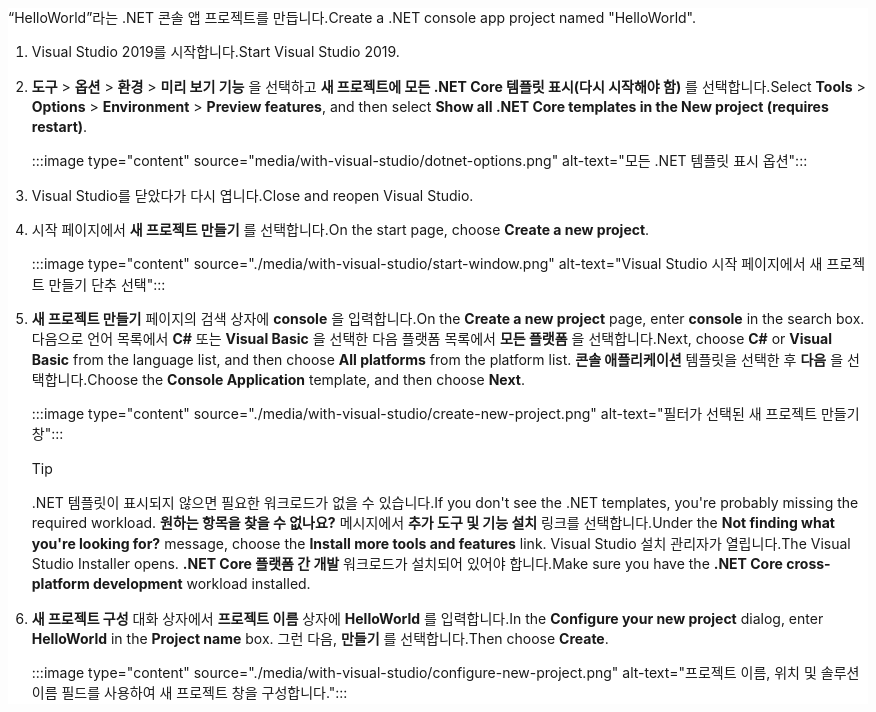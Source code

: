 <span data-ttu-id="a9b22-110">“HelloWorld”라는 .NET 콘솔 앱 프로젝트를 만듭니다.</span><span class="sxs-lookup"><span data-stu-id="a9b22-110">Create a .NET console app project named "HelloWorld".</span></span>

1. <span data-ttu-id="a9b22-111">Visual Studio 2019를 시작합니다.</span><span class="sxs-lookup"><span data-stu-id="a9b22-111">Start Visual Studio 2019.</span></span>

1. <span data-ttu-id="a9b22-112">**도구** > **옵션** > **환경** > **미리 보기 기능** 을 선택하고 **새 프로젝트에 모든 .NET Core 템플릿 표시(다시 시작해야 함)** 를 선택합니다.</span><span class="sxs-lookup"><span data-stu-id="a9b22-112">Select **Tools** > **Options** > **Environment** > **Preview features**, and then select **Show all .NET Core templates in the New project (requires restart)**.</span></span>

   :::image type="content" source="media/with-visual-studio/dotnet-options.png" alt-text="모든 .NET 템플릿 표시 옵션":::

1. <span data-ttu-id="a9b22-114">Visual Studio를 닫았다가 다시 엽니다.</span><span class="sxs-lookup"><span data-stu-id="a9b22-114">Close and reopen Visual Studio.</span></span>

1. <span data-ttu-id="a9b22-115">시작 페이지에서 **새 프로젝트 만들기** 를 선택합니다.</span><span class="sxs-lookup"><span data-stu-id="a9b22-115">On the start page, choose **Create a new project**.</span></span>

   :::image type="content" source="./media/with-visual-studio/start-window.png" alt-text="Visual Studio 시작 페이지에서 새 프로젝트 만들기 단추 선택":::

1. <span data-ttu-id="a9b22-117">**새 프로젝트 만들기** 페이지의 검색 상자에 **console** 을 입력합니다.</span><span class="sxs-lookup"><span data-stu-id="a9b22-117">On the **Create a new project** page, enter **console** in the search box.</span></span> <span data-ttu-id="a9b22-118">다음으로 언어 목록에서 **C#** 또는 **Visual Basic** 을 선택한 다음 플랫폼 목록에서 **모든 플랫폼** 을 선택합니다.</span><span class="sxs-lookup"><span data-stu-id="a9b22-118">Next, choose **C#** or **Visual Basic** from the language list, and then choose **All platforms** from the platform list.</span></span> <span data-ttu-id="a9b22-119">**콘솔 애플리케이션** 템플릿을 선택한 후 **다음** 을 선택합니다.</span><span class="sxs-lookup"><span data-stu-id="a9b22-119">Choose the **Console Application** template, and then choose **Next**.</span></span>

   :::image type="content" source="./media/with-visual-studio/create-new-project.png" alt-text="필터가 선택된 새 프로젝트 만들기 창":::

   > [!TIP]
   > <span data-ttu-id="a9b22-121">.NET 템플릿이 표시되지 않으면 필요한 워크로드가 없을 수 있습니다.</span><span class="sxs-lookup"><span data-stu-id="a9b22-121">If you don't see the .NET templates, you're probably missing the required workload.</span></span> <span data-ttu-id="a9b22-122">**원하는 항목을 찾을 수 없나요?** 메시지에서 **추가 도구 및 기능 설치** 링크를 선택합니다.</span><span class="sxs-lookup"><span data-stu-id="a9b22-122">Under the **Not finding what you're looking for?** message, choose the **Install more tools and features** link.</span></span> <span data-ttu-id="a9b22-123">Visual Studio 설치 관리자가 열립니다.</span><span class="sxs-lookup"><span data-stu-id="a9b22-123">The Visual Studio Installer opens.</span></span> <span data-ttu-id="a9b22-124">**.NET Core 플랫폼 간 개발** 워크로드가 설치되어 있어야 합니다.</span><span class="sxs-lookup"><span data-stu-id="a9b22-124">Make sure you have the **.NET Core cross-platform development** workload installed.</span></span>

1. <span data-ttu-id="a9b22-125">**새 프로젝트 구성** 대화 상자에서 **프로젝트 이름** 상자에 **HelloWorld** 를 입력합니다.</span><span class="sxs-lookup"><span data-stu-id="a9b22-125">In the **Configure your new project** dialog,  enter **HelloWorld** in the **Project name** box.</span></span> <span data-ttu-id="a9b22-126">그런 다음, **만들기** 를 선택합니다.</span><span class="sxs-lookup"><span data-stu-id="a9b22-126">Then choose **Create**.</span></span>

   :::image type="content" source="./media/with-visual-studio/configure-new-project.png" alt-text="프로젝트 이름, 위치 및 솔루션 이름 필드를 사용하여 새 프로젝트 창을 구성합니다.":::
